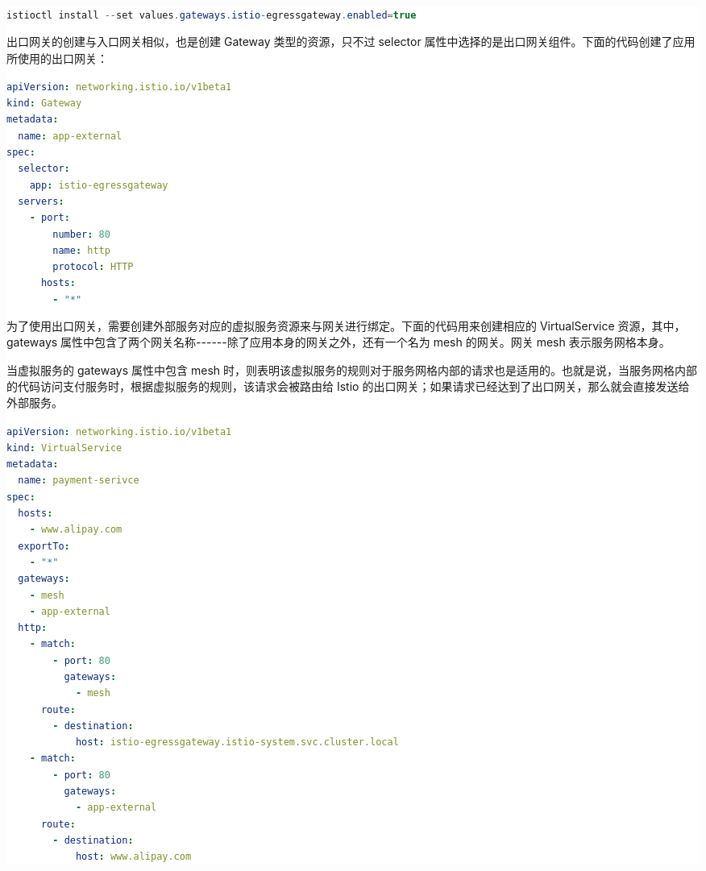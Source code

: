 ```java
istioctl install --set values.gateways.istio-egressgateway.enabled=true
```

出口网关的创建与入口网关相似，也是创建 Gateway 类型的资源，只不过 selector 属性中选择的是出口网关组件。下面的代码创建了应用所使用的出口网关：

```yaml
apiVersion: networking.istio.io/v1beta1
kind: Gateway
metadata:
  name: app-external
spec:
  selector:
    app: istio-egressgateway
  servers:
    - port:
        number: 80
        name: http
        protocol: HTTP
      hosts:
        - "*"
```

为了使用出口网关，需要创建外部服务对应的虚拟服务资源来与网关进行绑定。下面的代码用来创建相应的 VirtualService 资源，其中，gateways 属性中包含了两个网关名称------除了应用本身的网关之外，还有一个名为 mesh 的网关。网关 mesh 表示服务网格本身。

当虚拟服务的 gateways 属性中包含 mesh 时，则表明该虚拟服务的规则对于服务网格内部的请求也是适用的。也就是说，当服务网格内部的代码访问支付服务时，根据虚拟服务的规则，该请求会被路由给 Istio 的出口网关；如果请求已经达到了出口网关，那么就会直接发送给外部服务。

```yaml
apiVersion: networking.istio.io/v1beta1
kind: VirtualService
metadata:
  name: payment-serivce
spec:
  hosts:
    - www.alipay.com
  exportTo:
    - "*"
  gateways:
    - mesh
    - app-external
  http:
    - match:
        - port: 80
          gateways:
            - mesh
      route:
        - destination:
            host: istio-egressgateway.istio-system.svc.cluster.local
    - match:
        - port: 80
          gateways:
            - app-external
      route:
        - destination:
            host: www.alipay.com
```
